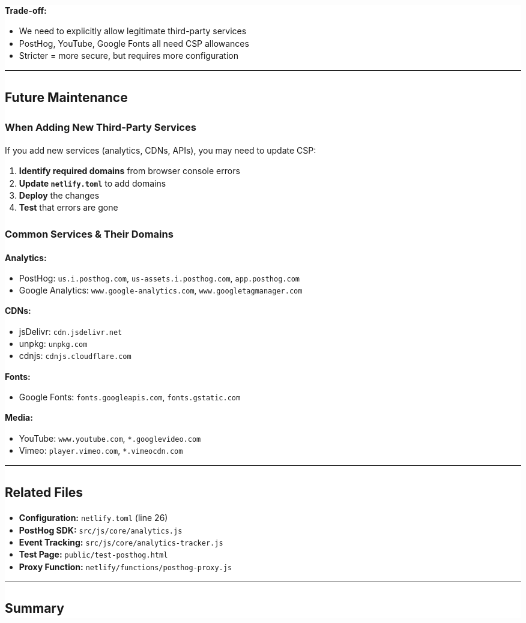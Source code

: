 **Trade-off:**

- We need to explicitly allow legitimate third-party services
- PostHog, YouTube, Google Fonts all need CSP allowances
- Stricter = more secure, but requires more configuration

---

## Future Maintenance

### When Adding New Third-Party Services

If you add new services (analytics, CDNs, APIs), you may need to update CSP:

1. **Identify required domains** from browser console errors
2. **Update `netlify.toml`** to add domains
3. **Deploy** the changes
4. **Test** that errors are gone

### Common Services & Their Domains

**Analytics:**

- PostHog: `us.i.posthog.com`, `us-assets.i.posthog.com`, `app.posthog.com`
- Google Analytics: `www.google-analytics.com`, `www.googletagmanager.com`

**CDNs:**

- jsDelivr: `cdn.jsdelivr.net`
- unpkg: `unpkg.com`
- cdnjs: `cdnjs.cloudflare.com`

**Fonts:**

- Google Fonts: `fonts.googleapis.com`, `fonts.gstatic.com`

**Media:**

- YouTube: `www.youtube.com`, `*.googlevideo.com`
- Vimeo: `player.vimeo.com`, `*.vimeocdn.com`

---

## Related Files

- **Configuration:** `netlify.toml` (line 26)
- **PostHog SDK:** `src/js/core/analytics.js`
- **Event Tracking:** `src/js/core/analytics-tracker.js`
- **Test Page:** `public/test-posthog.html`
- **Proxy Function:** `netlify/functions/posthog-proxy.js`

---

## Summary
